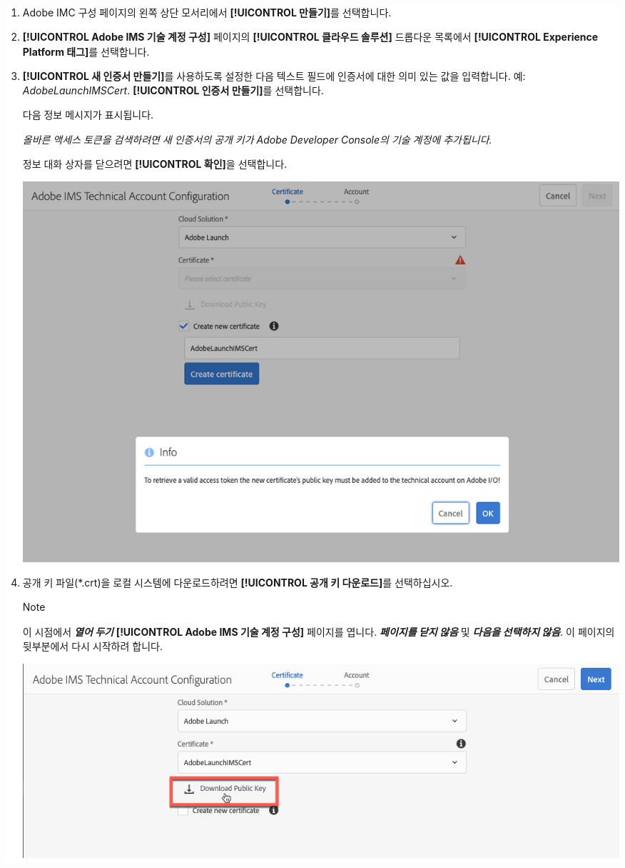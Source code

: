 1. Adobe IMC 구성 페이지의 왼쪽 상단 모서리에서 **[!UICONTROL 만들기]**&#x200B;를 선택합니다.
1. **[!UICONTROL Adobe IMS 기술 계정 구성]** 페이지의 **[!UICONTROL 클라우드 솔루션]** 드롭다운 목록에서 **[!UICONTROL Experience Platform 태그]**&#x200B;를 선택합니다.
1. **[!UICONTROL 새 인증서 만들기]**&#x200B;를 사용하도록 설정한 다음 텍스트 필드에 인증서에 대한 의미 있는 값을 입력합니다. 예: *AdobeLaunchIMSCert*. **[!UICONTROL 인증서 만들기]**&#x200B;를 선택합니다.

   다음 정보 메시지가 표시됩니다.

   *올바른 액세스 토큰을 검색하려면 새 인증서의 공개 키가 Adobe Developer Console의 기술 계정에 추가됩니다.*

   정보 대화 상자를 닫으려면 **[!UICONTROL 확인]**&#x200B;을 선택합니다.

   ![2019-07-25_12-09-24](assets/2019-07-25_12-09-24.png)

1. 공개 키 파일(&#42;.crt)을 로컬 시스템에 다운로드하려면 **[!UICONTROL 공개 키 다운로드]**&#x200B;를 선택하십시오.

   >[!NOTE]
   >
   >이 시점에서 ***열어 두기*** **[!UICONTROL Adobe IMS 기술 계정 구성]** 페이지를 엽니다. ***페이지를 닫지 않음*** 및 ***다음을 선택하지 않음***. 이 페이지의 뒷부분에서 다시 시작하려 합니다.

   ![2019-07-25_12-52-24](assets/2019-07-25_12-52-24.png)
